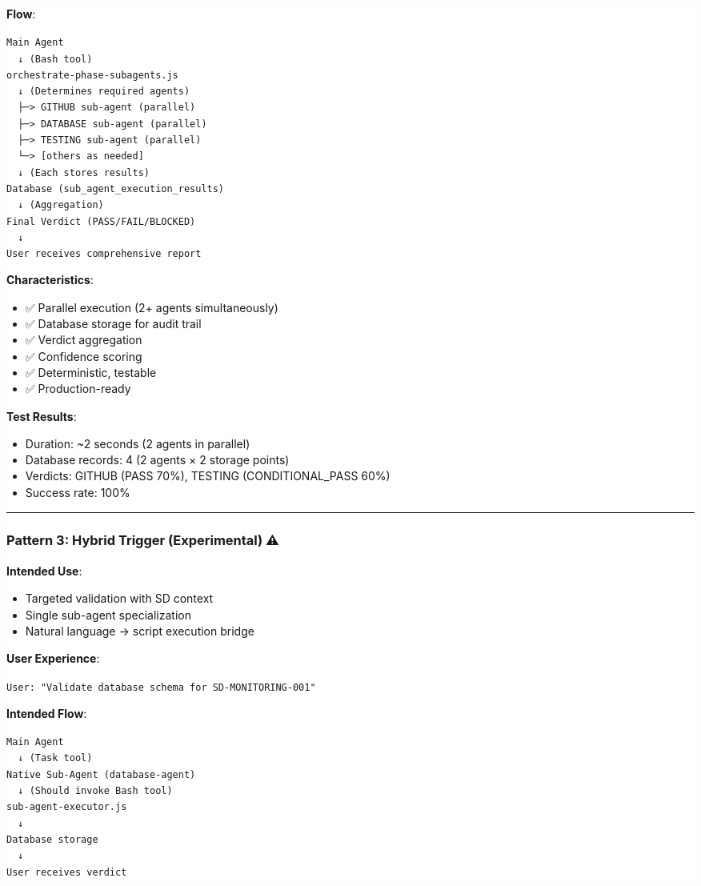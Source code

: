 **Flow**:
```
Main Agent
  ↓ (Bash tool)
orchestrate-phase-subagents.js
  ↓ (Determines required agents)
  ├─> GITHUB sub-agent (parallel)
  ├─> DATABASE sub-agent (parallel)
  ├─> TESTING sub-agent (parallel)
  └─> [others as needed]
  ↓ (Each stores results)
Database (sub_agent_execution_results)
  ↓ (Aggregation)
Final Verdict (PASS/FAIL/BLOCKED)
  ↓
User receives comprehensive report
```

**Characteristics**:
- ✅ Parallel execution (2+ agents simultaneously)
- ✅ Database storage for audit trail
- ✅ Verdict aggregation
- ✅ Confidence scoring
- ✅ Deterministic, testable
- ✅ Production-ready

**Test Results**:
- Duration: ~2 seconds (2 agents in parallel)
- Database records: 4 (2 agents × 2 storage points)
- Verdicts: GITHUB (PASS 70%), TESTING (CONDITIONAL_PASS 60%)
- Success rate: 100%

---

### Pattern 3: Hybrid Trigger (Experimental) ⚠️

**Intended Use**:
- Targeted validation with SD context
- Single sub-agent specialization
- Natural language → script execution bridge

**User Experience**:
```
User: "Validate database schema for SD-MONITORING-001"
```

**Intended Flow**:
```
Main Agent
  ↓ (Task tool)
Native Sub-Agent (database-agent)
  ↓ (Should invoke Bash tool)
sub-agent-executor.js
  ↓
Database storage
  ↓
User receives verdict
```
